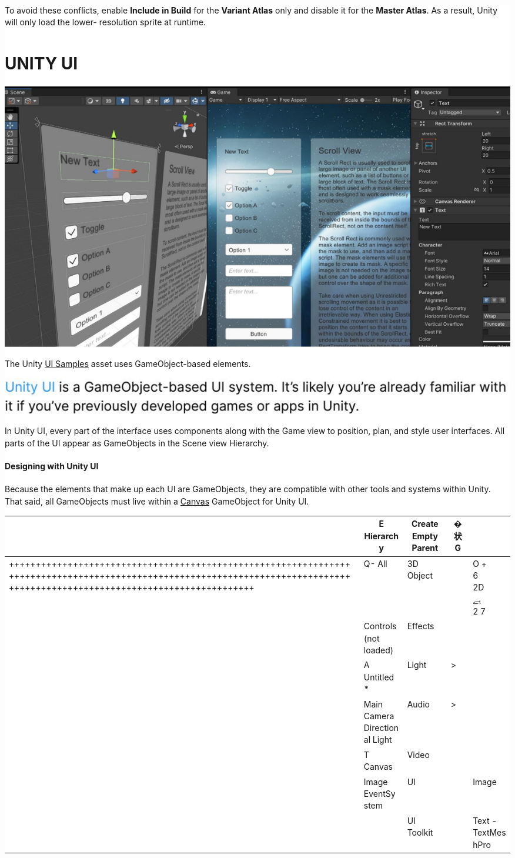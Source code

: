 To avoid these conflicts, enable **Include in Build** for the **Variant Atlas** only and disable it for the **Master Atlas**. As a result, Unity will only load the lower- resolution sprite at runtime.

# <span id="page-52-0"></span>UNITY UI

<span id="page-53-0"></span>![](_page_53_Picture_0.jpeg)

The Unity [UI Samples](https://assetstore.unity.com/packages/essentials/ui-samples-25468#description?utm_source=demand-gen&utm_medium=pdf&utm_campaign=authoring-optimizing-ui&utm_content=ui-design-ebook) asset uses GameObject-based elements.

![](_page_53_Figure_2.jpeg)

In Unity UI, every part of the interface uses components along with the Game view to position, plan, and style user interfaces. All parts of the UI appear as GameObjects in the Scene view Hierarchy.

#### Designing with Unity UI

Because the elements that make up each UI are GameObjects, they are compatible with other tools and systems within Unity. That said, all GameObjects must live within a [Canvas](https://docs.unity3d.com/Packages/com.unity.ugui@1.0/manual/UICanvas.html?utm_source=demand-gen&utm_medium=pdf&utm_campaign=authoring-optimizing-ui&utm_content=ui-design-ebook) GameObject for Unity UI.

|                                                                                                                                                                                | E Hierarchy                      | Create Empty Parent | �状G |                             |
|--------------------------------------------------------------------------------------------------------------------------------------------------------------------------------|----------------------------------|---------------------|-----|-----------------------------|
| ++++++++++++++++++++++++++++++++++++++++++++++++++++++++++++++++++++++++++++++++++++++++++++++++++++++++++++++++++++++++++++++++++++++++++++++++++++++++++++++++++++++++++++++ | Q- All                           | 3D Object           |     | O +<br>6<br>2D<br>ﮨﮯ<br>2 7 |
|                                                                                                                                                                                | Controls (not loaded)            | Effects             |     |                             |
|                                                                                                                                                                                | A Untitled*                      | Light               | >   |                             |
|                                                                                                                                                                                | Main Camera<br>Directional Light | Audio               | >   |                             |
|                                                                                                                                                                                | T Canvas                         | Video               |     |                             |
|                                                                                                                                                                                | Image<br>EventSystem             | UI                  |     | Image                       |
|                                                                                                                                                                                |                                  | UI Toolkit          |     | Text - TextMeshPro          |
